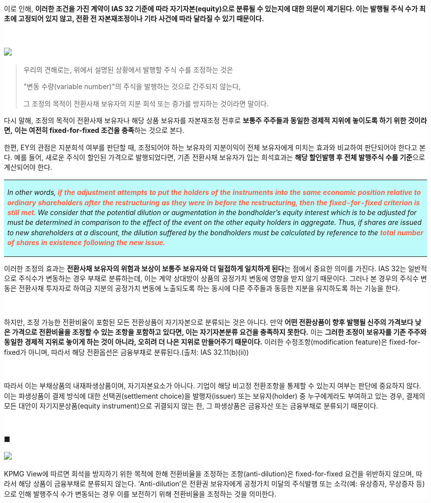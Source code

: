 이로 인해, **이러한 조건을 가진 계약이 IAS 32 기준에 따라 자기자본(equity)으로 분류될 수 있는지에 대한 의문이 제기된다. 이는 발행될 주식 수가 최초에 고정되어 있지 않고, 전환 전 자본재조정이나 기타 사건에 따라 달라질 수 있기 때문이다.**

**​**

![](https://scs-phinf.pstatic.net/MjAyNTA4MDRfMTc1/MDAxNzU0Mjg0NjU1NTk0.NKKXzEt4jIlUu5b59bWvPgeVUexPAfgJcnPFaaJ2taUg.SnY_Lqfctsa1ZBgdZ1MP7RK49gIT26X8j2A4-vfT8UUg.PNG/image.png?type=w800)

> 우리의 견해로는, 위에서 설명된 상황에서 발행할 주식 수를 조정하는 것은
> 
> "변동 수량(variable number)"의 주식을 발행하는 것으로 간주되지 않는다,
> 
> 그 조정의 목적이 전환사채 보유자의 지분 희석 또는 증가를 방지하는 것이라면 말이다.

다시 말해, 조정의 목적이 전환사채 보유자나 해당 상품 보유자를 자본재조정 전후로 **보통주 주주들과 동일한 경제적 지위에 놓이도록 하기 위한 것이라면,** **이는 여전히 fixed-for-fixed 조건을 충족**​하는 것으로 본다.

한편, EY의 관점은 지분희석 여부를 판단할 때, 조정되어야 하는 보유자의 지분이익이 전체 보유자에게 미치는 효과와 비교하여 판단되어야 한다고 본다. 예를 들어, 새로운 주식이 할인된 가격으로 발행되었다면, 기존 전환사채 보유자가 입는 희석효과는 **해당 할인발행 후 전체 발행주식 수를 기준**으로 계산되어야 한다.

<table style=""><tbody><tr><td colspan="3" rowspan="1" style="width: 100.0%; height: 129.0px;  background-color: #bdfbfa;"><div><p style=""><span style=""><i>In other words, </i></span><span style="color:#ff5f45;"><i><b>if the adjustment attempts to put the holders of the instruments into the same economic position relative to ordinary shareholders after the restructuring as they were in before the restructuring, then the fixed-for-fixed criterion is still met.</b></i></span><span style=""><i> We consider that the potential dilution or augmentation in the bondholder’s equity interest which is to be adjusted for must be determined in comparison to the effect of the event on the other equity holders in aggregate. Thus, if shares are issued to new shareholders at a discount, the dilution suffered by the bondholders must be calculated by reference to the </i></span><span style="color:#ff5f45;"><i><b>total number of shares in existence following the new issue.</b></i></span></p></div></td></tr></tbody></table>

이러한 조정의 효과는 **전환사채 보유자의 위험과 보상이 보통주 보유자와 더 밀접하게 일치하게 된다**는 점에서 중요한 의미를 가진다. IAS 32는 일반적으로 주식수가 변동하는 경우 부채로 분류하는데, 이는 계약 상대방이 상품의 공정가치 변동에 영향을 받지 않기 때문이다. 그러나 본 경우의 주식수 변동은 전환사채 투자자로 하여금 지분의 공정가치 변동에 노출되도록 하는 동시에 다른 주주들과 동등한 지분을 유지하도록 하는 기능을 한다.

​

하지만, 조정 가능한 전환비율이 포함된 모든 전환상품이 자기자본으로 분류되는 것은 아니다. 만약 **어떤 전환상품이 향후 발행될 신주의 가격보다 낮은 가격으로 전환비율을 조정할 수 있는 조항을 포함하고 있다면, 이는 자기자본분류 요건을 충족하지 못한다.** 이는 **그러한 조정이 보유자를 기존 주주와 동일한 경제적 지위로 놓이게 하는 것이 아니라, 오히려 더 나은 지위로 만들어주기 때문이다.** 이러한 수정조항(modification feature)은 fixed-for-fixed가 아니며, 따라서 해당 전환옵션은 금융부채로 분류된다.(출처: IAS 32.11(b)(ii))

​

따라서 이는 부채상품의 내재파생상품이며, 자기자본요소가 아니다. 기업이 해당 비고정 전환조항을 통제할 수 있는지 여부는 판단에 중요하지 않다. 이는 파생상품이 결제 방식에 대한 선택권(settlement choice)을 발행자(issuer) 또는 보유자(holder) 중 누구에게라도 부여하고 있는 경우, 결제의 모든 대안이 자기지분상품(equity instrument)으로 귀결되지 않는 한, 그 파생상품은 금융자산 또는 금융부채로 분류되기 때문이다.

​

■

![](https://scs-phinf.pstatic.net/MjAyNTA4MDRfODgg/MDAxNzU0MjkyNjQ5NDQ1.jsxKBBkXQExgQaGofcsB5u9-sSvNw-oDXcpOw2ELkugg.WFDZYeeAMLgNnxGMzItF7CznWzxOeKl5YE6ZIjvibMgg.PNG/image.png?type=w800)

KPMG View에 따르면 희석을 방지하기 위한 목적에 한해 전환비율을 조정하는 조항(anti-dilution)은 fixed-for-fixed 요건을 위반하지 않으며, 따라서 해당 상품이 금융부채로 분류되지 않는다. ‘Anti-dilution’은 전환권 보유자에게 공정가치 미달의 주식발행 또는 소각(예: 유상증자, 무상증자 등)으로 인해 발행주식 수가 변동되는 경우 이를 보전하기 위해 전환비율을 조정하는 것을 의미한다.
